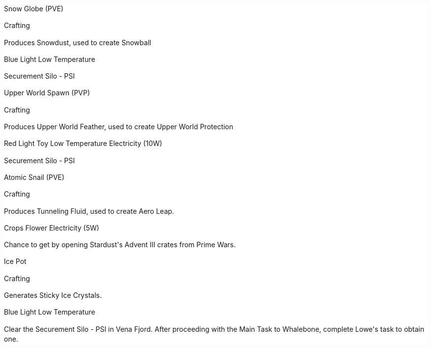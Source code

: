 
Snow Globe (PVE)

Crafting


Produces Snowdust, used to create Snowball


Blue Light
Low Temperature


Securement Silo - PSI




Upper World Spawn (PVP)

Crafting


Produces Upper World Feather, used to create Upper World Protection


Red Light
Toy
Low Temperature
Electricity (10W)


Securement Silo - PSI




Atomic Snail (PVE)

Crafting


Produces Tunneling Fluid, used to create Aero Leap.


Crops
Flower
Electricity (5W)


Chance to get by opening Stardust's Advent III crates from Prime Wars.




Ice Pot

Crafting


Generates Sticky Ice Crystals.


Blue Light
Low Temperature


Clear the Securement Silo - PSI in Vena Fjord.
After proceeding with the Main Task to Whalebone, complete Lowe's task to obtain one.
